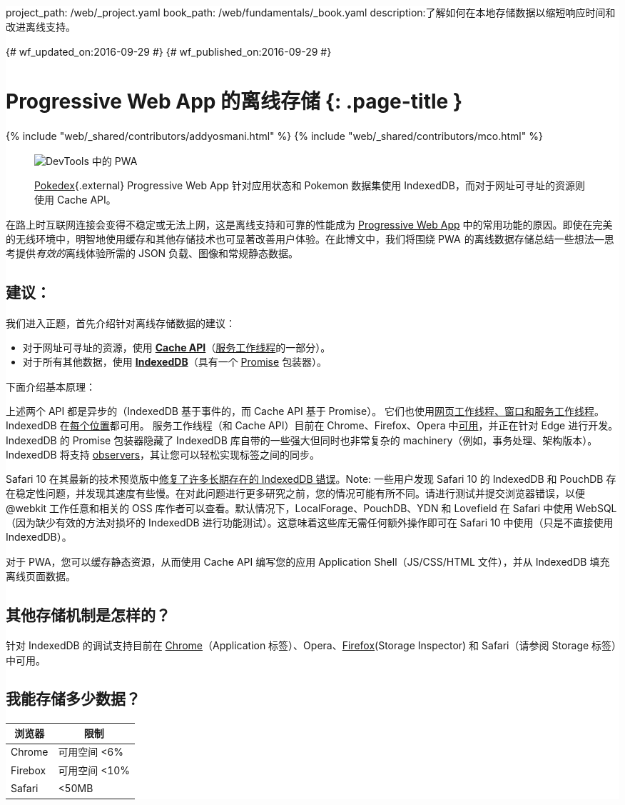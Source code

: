 project_path: /web/_project.yaml book_path: /web/fundamentals/_book.yaml description:了解如何在本地存储数据以缩短响应时间和改进离线支持。

{# wf_updated_on:2016-09-29 #} {# wf_published_on:2016-09-29 #}

# Progressive Web App 的离线存储 {: .page-title }

{% include "web/_shared/contributors/addyosmani.html" %} {% include "web/_shared/contributors/mco.html" %}<figure class="attempt-right"> 

![DevTools 中的 PWA](images/pwa-in-devtools.jpg) <figcaption> [Pokedex](https://pokedex.org){.external} Progressive Web App 针对应用状态和 Pokemon 数据集使用 IndexedDB，而对于网址可寻址的资源则使用 Cache API。 </figcaption> </figure> 

在路上时互联网连接会变得不稳定或无法上网，这是离线支持和可靠的性能成为 [Progressive Web App](/web/progressive-web-apps/) 中的常用功能的原因。即使在完美的无线环境中，明智地使用缓存和其他存储技术也可显著改善用户体验。在此博文中，我们将围绕 PWA  的离线数据存储总结一些想法—思考提供*有效的*离线体验所需的 JSON 负载、图像和常规静态数据。

<div class="clearfix"></div>

## 建议：

我们进入正题，首先介绍针对离线存储数据的建议：

* 对于网址可寻址的资源，使用 [**Cache API**](https://davidwalsh.name/cache)（[服务工作线程](/web/fundamentals/primers/service-worker/)的一部分）。
* 对于所有其他数据，使用 [**IndexedDB**](https://developer.mozilla.org/en-US/docs/Web/API/IndexedDB_API)（具有一个 [Promise](/web/fundamentals/getting-started/primers/promises) 包装器）。

下面介绍基本原理：

上述两个 API 都是异步的（IndexedDB 基于事件的，而 Cache API 基于 Promise）。 它们也使用[网页工作线程、窗口和服务工作线程](https://nolanlawson.github.io/html5workertest/)。 IndexedDB 在[每个位置](http://caniuse.com/#feat=indexeddb)都可用。 服务工作线程（和 Cache API）目前在 Chrome、Firefox、Opera 中[可用](https://jakearchibald.github.io/isserviceworkerready/)，并正在针对 Edge 进行开发。IndexedDB 的 Promise 包装器隐藏了 IndexedDB 库自带的一些强大但同时也非常复杂的 machinery（例如，事务处理、架构版本）。IndexedDB 将支持 [observers](https://github.com/WICG/indexed-db-observers)，其让您可以轻松实现标签之间的同步。

Safari 10 在其最新的技术预览版中[修复了许多长期存在的 IndexedDB 错误](https://gist.github.com/nolanlawson/08eb857c6b17a30c1b26)。Note: 一些用户发现 Safari 10 的 IndexedDB 和 PouchDB 存在稳定性问题，并发现其速度有些慢。在对此问题进行更多研究之前，您的情况可能有所不同。请进行测试并提交浏览器错误，以便 @webkit 工作任意和相关的 OSS 库作者可以查看。默认情况下，LocalForage、PouchDB、YDN 和 Lovefield 在 Safari 中使用 WebSQL（因为缺少有效的方法对损坏的 IndexedDB 进行功能测试）。这意味着这些库无需任何额外操作即可在 Safari 10 中使用（只是不直接使用 IndexedDB）。

对于 PWA，您可以缓存静态资源，从而使用 Cache API 编写您的应用 Application Shell（JS/CSS/HTML 文件），并从 IndexedDB 填充离线页面数据。

## 其他存储机制是怎样的？

针对 IndexedDB 的调试支持目前在 [Chrome](/web/tools/chrome-devtools/iterate/manage-data/local-storage)（Application 标签）、Opera、[Firefox](https://developer.mozilla.org/en-US/docs/Tools/Storage_Inspector)(Storage Inspector) 和 Safari（请参阅 Storage 标签）中可用。

## 我能存储多少数据？

<table>
  <thead>
    <th>浏览器</th>
    <th>限制</th>
  </thead>
  <tbody>
    <tr>
      <td>Chrome</td>
      <td>可用空间 &lt;6%</td>
    </tr>
    <tr>
      <td>Firebox</td>
      <td>可用空间 &lt;10%</td>
    </tr>
    <tr>
      <td>Safari</td>
      <td>&lt;50MB</td>